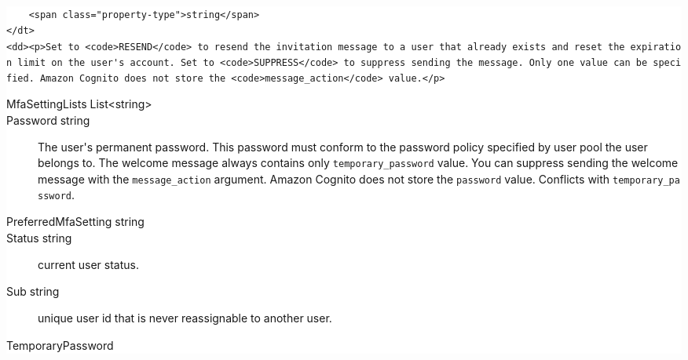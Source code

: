         <span class="property-type">string</span>
    </dt>
    <dd><p>Set to <code>RESEND</code> to resend the invitation message to a user that already exists and reset the expiration limit on the user's account. Set to <code>SUPPRESS</code> to suppress sending the message. Only one value can be specified. Amazon Cognito does not store the <code>message_action</code> value.</p>
</dd><dt class="property-optional"
            title="Optional">
        <span id="state_mfasettinglists_csharp">
<a data-swiftype-name="resource-property" data-swiftype-type="text" href="#state_mfasettinglists_csharp" style="color: inherit; text-decoration: inherit;">Mfa<wbr>Setting<wbr>Lists</a>
</span>
        <span class="property-indicator"></span>
        <span class="property-type">List&lt;string&gt;</span>
    </dt>
    <dd></dd><dt class="property-optional"
            title="Optional">
        <span id="state_password_csharp">
<a data-swiftype-name="resource-property" data-swiftype-type="text" href="#state_password_csharp" style="color: inherit; text-decoration: inherit;">Password</a>
</span>
        <span class="property-indicator"></span>
        <span class="property-type">string</span>
    </dt>
    <dd><p>The user's permanent password. This password must conform to the password policy specified by user pool the user belongs to. The welcome message always contains only <code>temporary_password</code> value. You can suppress sending the welcome message with the <code>message_action</code> argument. Amazon Cognito does not store the <code>password</code> value. Conflicts with <code>temporary_password</code>.</p>
</dd><dt class="property-optional"
            title="Optional">
        <span id="state_preferredmfasetting_csharp">
<a data-swiftype-name="resource-property" data-swiftype-type="text" href="#state_preferredmfasetting_csharp" style="color: inherit; text-decoration: inherit;">Preferred<wbr>Mfa<wbr>Setting</a>
</span>
        <span class="property-indicator"></span>
        <span class="property-type">string</span>
    </dt>
    <dd></dd><dt class="property-optional"
            title="Optional">
        <span id="state_status_csharp">
<a data-swiftype-name="resource-property" data-swiftype-type="text" href="#state_status_csharp" style="color: inherit; text-decoration: inherit;">Status</a>
</span>
        <span class="property-indicator"></span>
        <span class="property-type">string</span>
    </dt>
    <dd><p>current user status.</p>
</dd><dt class="property-optional"
            title="Optional">
        <span id="state_sub_csharp">
<a data-swiftype-name="resource-property" data-swiftype-type="text" href="#state_sub_csharp" style="color: inherit; text-decoration: inherit;">Sub</a>
</span>
        <span class="property-indicator"></span>
        <span class="property-type">string</span>
    </dt>
    <dd><p>unique user id that is never reassignable to another user.</p>
</dd><dt class="property-optional"
            title="Optional">
        <span id="state_temporarypassword_csharp">
<a data-swiftype-name="resource-property" data-swiftype-type="text" href="#state_temporarypassword_csharp" style="color: inherit; text-decoration: inherit;">Temporary<wbr>Password</a>
</span>
